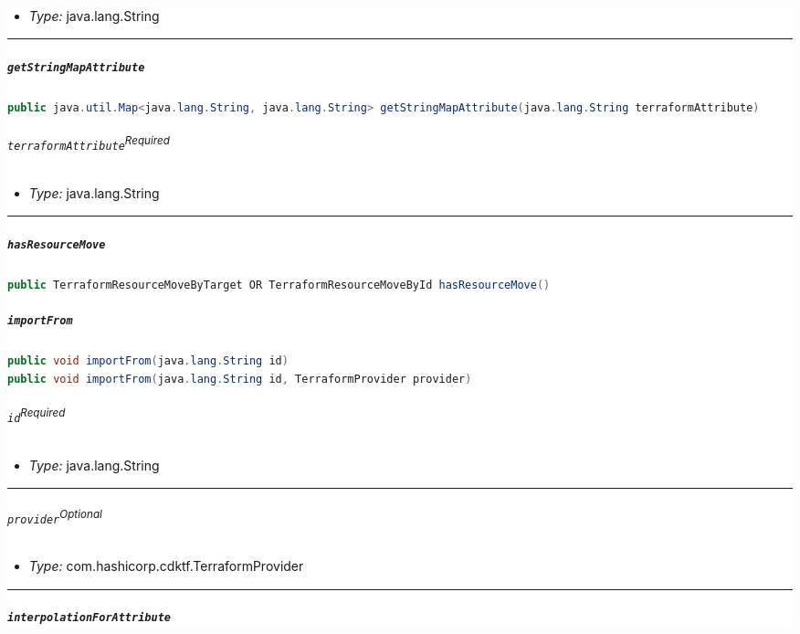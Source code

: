 - *Type:* java.lang.String

---

##### `getStringMapAttribute` <a name="getStringMapAttribute" id="@cdktf/provider-cloudflare.deviceDexTest.DeviceDexTest.getStringMapAttribute"></a>

```java
public java.util.Map<java.lang.String, java.lang.String> getStringMapAttribute(java.lang.String terraformAttribute)
```

###### `terraformAttribute`<sup>Required</sup> <a name="terraformAttribute" id="@cdktf/provider-cloudflare.deviceDexTest.DeviceDexTest.getStringMapAttribute.parameter.terraformAttribute"></a>

- *Type:* java.lang.String

---

##### `hasResourceMove` <a name="hasResourceMove" id="@cdktf/provider-cloudflare.deviceDexTest.DeviceDexTest.hasResourceMove"></a>

```java
public TerraformResourceMoveByTarget OR TerraformResourceMoveById hasResourceMove()
```

##### `importFrom` <a name="importFrom" id="@cdktf/provider-cloudflare.deviceDexTest.DeviceDexTest.importFrom"></a>

```java
public void importFrom(java.lang.String id)
public void importFrom(java.lang.String id, TerraformProvider provider)
```

###### `id`<sup>Required</sup> <a name="id" id="@cdktf/provider-cloudflare.deviceDexTest.DeviceDexTest.importFrom.parameter.id"></a>

- *Type:* java.lang.String

---

###### `provider`<sup>Optional</sup> <a name="provider" id="@cdktf/provider-cloudflare.deviceDexTest.DeviceDexTest.importFrom.parameter.provider"></a>

- *Type:* com.hashicorp.cdktf.TerraformProvider

---

##### `interpolationForAttribute` <a name="interpolationForAttribute" id="@cdktf/provider-cloudflare.deviceDexTest.DeviceDexTest.interpolationForAttribute"></a>
